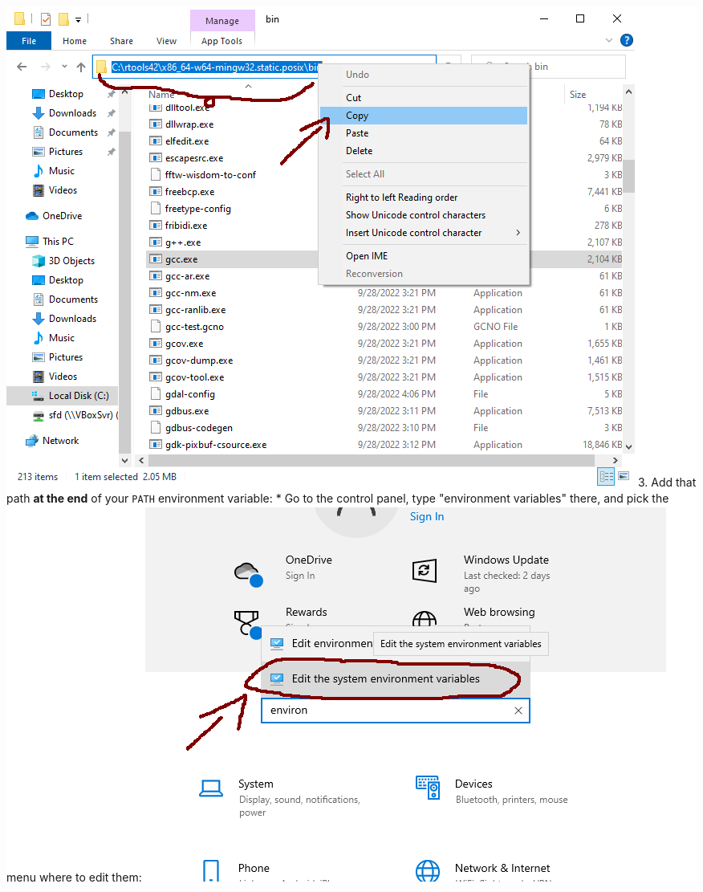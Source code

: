 ![image](screenshots/rtools_copy_path.png "rtools_copy_path")
3. Add that path **at the end** of your `PATH` environment variable:
    * Go to the control panel, type "environment variables" there, and pick the menu where to edit them:
    ![image](screenshots/windows_env1.png "windows_env1")